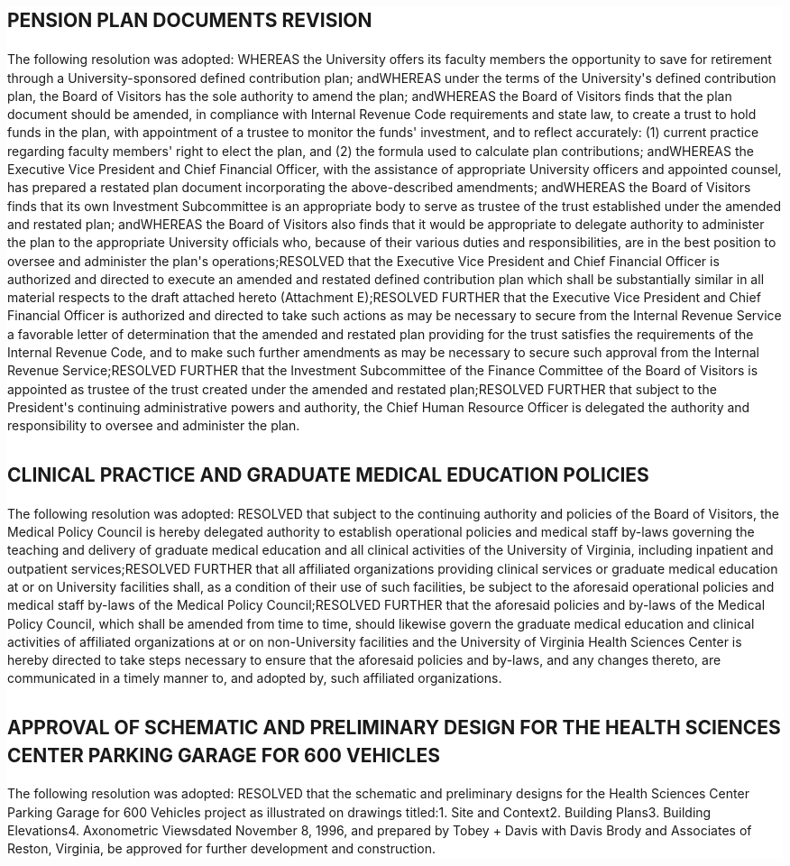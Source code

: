 PENSION PLAN DOCUMENTS REVISION
-------------------------------

The following resolution was adopted: WHEREAS the University offers its faculty members the opportunity to save for retirement through a University-sponsored defined contribution plan; andWHEREAS under the terms of the University's defined contribution plan, the Board of Visitors has the sole authority to amend the plan; andWHEREAS the Board of Visitors finds that the plan document should be amended, in compliance with Internal Revenue Code requirements and state law, to create a trust to hold funds in the plan, with appointment of a trustee to monitor the funds' investment, and to reflect accurately: (1) current practice regarding faculty members' right to elect the plan, and (2) the formula used to calculate plan contributions; andWHEREAS the Executive Vice President and Chief Financial Officer, with the assistance of appropriate University officers and appointed counsel, has prepared a restated plan document incorporating the above-described amendments; andWHEREAS the Board of Visitors finds that its own Investment Subcommittee is an appropriate body to serve as trustee of the trust established under the amended and restated plan; andWHEREAS the Board of Visitors also finds that it would be appropriate to delegate authority to administer the plan to the appropriate University officials who, because of their various duties and responsibilities, are in the best position to oversee and administer the plan's operations;RESOLVED that the Executive Vice President and Chief Financial Officer is authorized and directed to execute an amended and restated defined contribution plan which shall be substantially similar in all material respects to the draft attached hereto (Attachment E);RESOLVED FURTHER that the Executive Vice President and Chief Financial Officer is authorized and directed to take such actions as may be necessary to secure from the Internal Revenue Service a favorable letter of determination that the amended and restated plan providing for the trust satisfies the requirements of the Internal Revenue Code, and to make such further amendments as may be necessary to secure such approval from the Internal Revenue Service;RESOLVED FURTHER that the Investment Subcommittee of the Finance Committee of the Board of Visitors is appointed as trustee of the trust created under the amended and restated plan;RESOLVED FURTHER that subject to the President's continuing administrative powers and authority, the Chief Human Resource Officer is delegated the authority and responsibility to oversee and administer the plan.

CLINICAL PRACTICE AND GRADUATE MEDICAL EDUCATION POLICIES
---------------------------------------------------------

The following resolution was adopted: RESOLVED that subject to the continuing authority and policies of the Board of Visitors, the Medical Policy Council is hereby delegated authority to establish operational policies and medical staff by-laws governing the teaching and delivery of graduate medical education and all clinical activities of the University of Virginia, including inpatient and outpatient services;RESOLVED FURTHER that all affiliated organizations providing clinical services or graduate medical education at or on University facilities shall, as a condition of their use of such facilities, be subject to the aforesaid operational policies and medical staff by-laws of the Medical Policy Council;RESOLVED FURTHER that the aforesaid policies and by-laws of the Medical Policy Council, which shall be amended from time to time, should likewise govern the graduate medical education and clinical activities of affiliated organizations at or on non-University facilities and the University of Virginia Health Sciences Center is hereby directed to take steps necessary to ensure that the aforesaid policies and by-laws, and any changes thereto, are communicated in a timely manner to, and adopted by, such affiliated organizations.

APPROVAL OF SCHEMATIC AND PRELIMINARY DESIGN FOR THE HEALTH SCIENCES CENTER PARKING GARAGE FOR 600 VEHICLES
-----------------------------------------------------------------------------------------------------------

The following resolution was adopted: RESOLVED that the schematic and preliminary designs for the Health Sciences Center Parking Garage for 600 Vehicles project as illustrated on drawings titled:1. Site and Context2. Building Plans3. Building Elevations4. Axonometric Viewsdated November 8, 1996, and prepared by Tobey + Davis with Davis Brody and Associates of Reston, Virginia, be approved for further development and construction.
